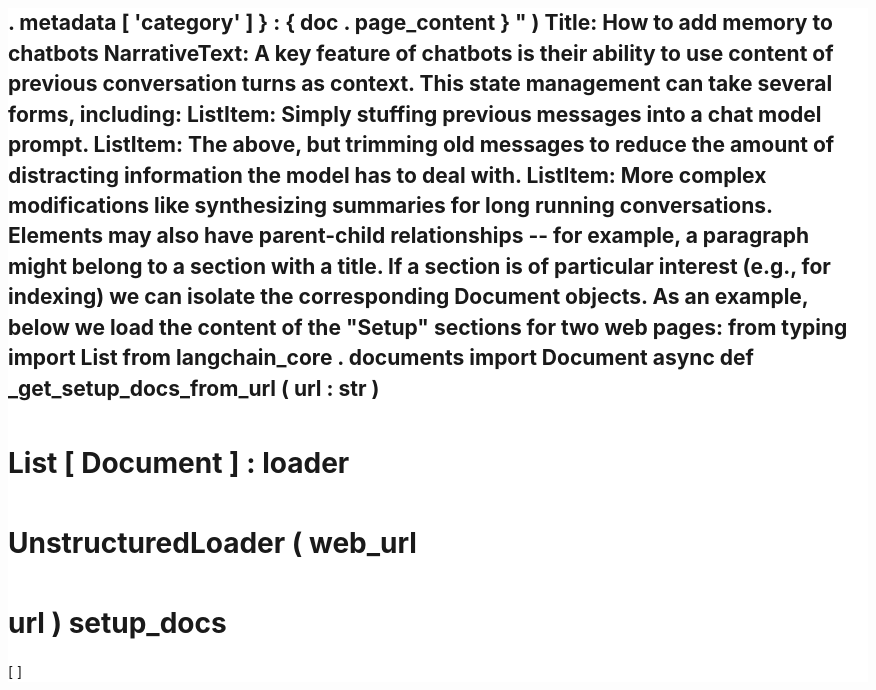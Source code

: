 .
metadata
[
'category'
]
}
:
{
doc
.
page_content
}
"
)
Title: How to add memory to chatbots
NarrativeText: A key feature of chatbots is their ability to use content of previous conversation turns as context. This state management can take several forms, including:
ListItem: Simply stuffing previous messages into a chat model prompt.
ListItem: The above, but trimming old messages to reduce the amount of distracting information the model has to deal with.
ListItem: More complex modifications like synthesizing summaries for long running conversations.
Elements may also have parent-child relationships -- for example, a paragraph might belong to a section with a title. If a section is of particular interest (e.g., for indexing) we can isolate the corresponding
Document
objects.
As an example, below we load the content of the "Setup" sections for two web pages:
from
typing
import
List
from
langchain_core
.
documents
import
Document
async
def
_get_setup_docs_from_url
(
url
:
str
)
-
>
List
[
Document
]
:
loader
=
UnstructuredLoader
(
web_url
=
url
)
setup_docs
=
[
]